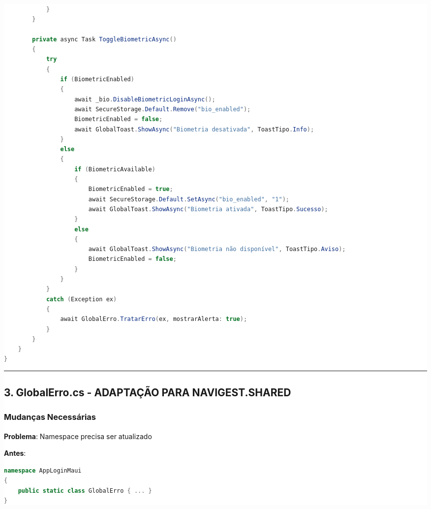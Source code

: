 ```csharp
            }
        }

        private async Task ToggleBiometricAsync()
        {
            try
            {
                if (BiometricEnabled)
                {
                    await _bio.DisableBiometricLoginAsync();
                    await SecureStorage.Default.Remove("bio_enabled");
                    BiometricEnabled = false;
                    await GlobalToast.ShowAsync("Biometria desativada", ToastTipo.Info);
                }
                else
                {
                    if (BiometricAvailable)
                    {
                        BiometricEnabled = true;
                        await SecureStorage.Default.SetAsync("bio_enabled", "1");
                        await GlobalToast.ShowAsync("Biometria ativada", ToastTipo.Sucesso);
                    }
                    else
                    {
                        await GlobalToast.ShowAsync("Biometria não disponível", ToastTipo.Aviso);
                        BiometricEnabled = false;
                    }
                }
            }
            catch (Exception ex)
            {
                await GlobalErro.TratarErro(ex, mostrarAlerta: true);
            }
        }
    }
}
```

---

## 3. GlobalErro.cs - ADAPTAÇÃO PARA NAVIGEST.SHARED

### Mudanças Necessárias

**Problema**: Namespace precisa ser atualizado

**Antes**:
```csharp
namespace AppLoginMaui
{
    public static class GlobalErro { ... }
}
```
